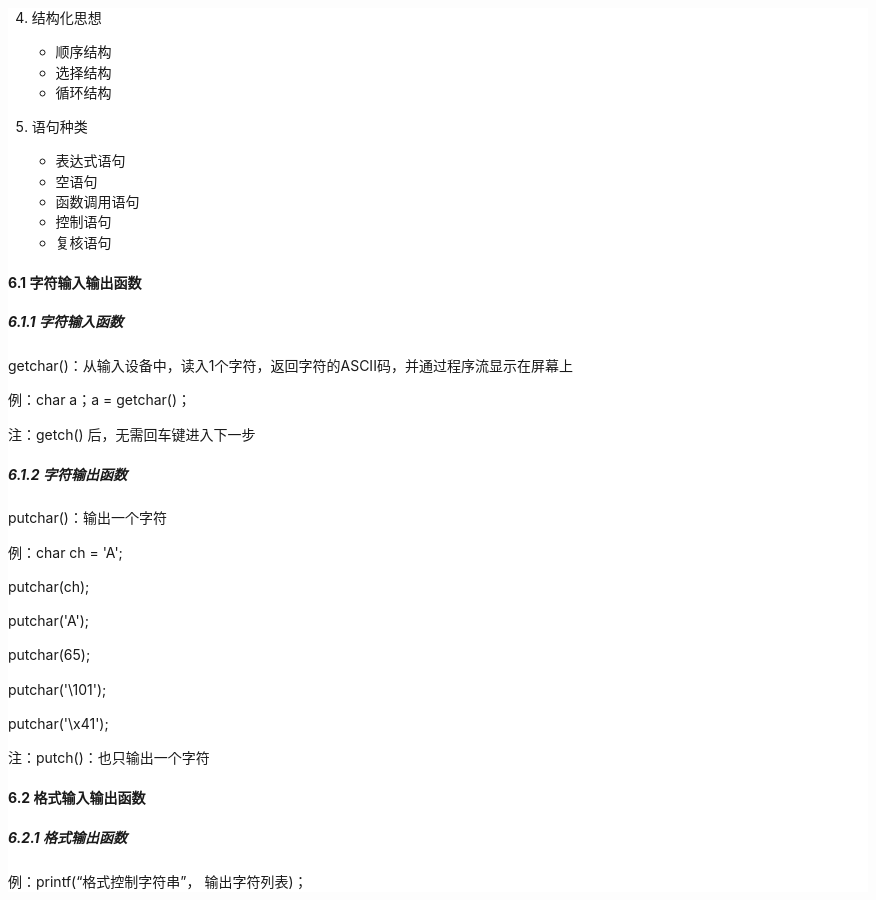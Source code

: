 4. 结构化思想

   - 顺序结构
   - 选择结构
   - 循环结构

5. 语句种类

   - 表达式语句
   - 空语句
   - 函数调用语句
   - 控制语句
   - 复核语句



#### 6.1 字符输入输出函数



##### 6.1.1 字符输入函数

getchar()：从输入设备中，读入1个字符，返回字符的ASCII码，并通过程序流显示在屏幕上

例：char a；a = getchar()；

注：getch() 后，无需回车键进入下一步



##### 6.1.2 字符输出函数

putchar()：输出一个字符

例：char ch = 'A';

putchar(ch);

putchar('A');

putchar(65);

putchar('\101');

putchar('\x41');

注：putch()：也只输出一个字符



#### 6.2 格式输入输出函数



##### 6.2.1 格式输出函数

例：printf(“格式控制字符串”， 输出字符列表)；
